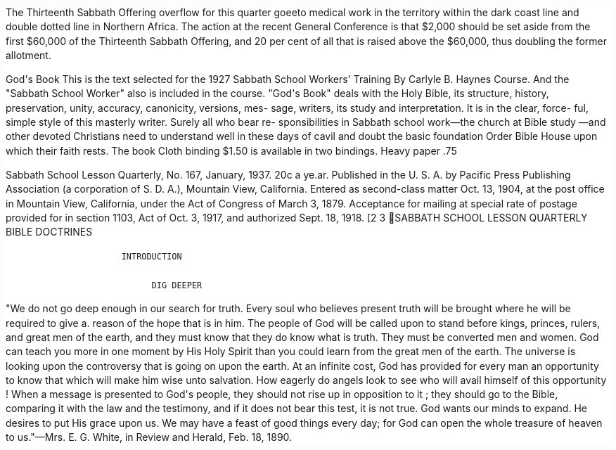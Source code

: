    The Thirteenth Sabbath Offering overflow for this quarter goeeto medical work
   in the territory within the dark coast line and double dotted line in Northern
   Africa. The action at the recent General Conference is that $2,000 should be
   set aside from the first $60,000 of the Thirteenth Sabbath Offering, and 20 per
   cent of all that is raised above the $60,000, thus doubling the former allotment.




God's Book                              This is the text selected for the 1927
                                        Sabbath School Workers' Training
       By Carlyle B. Haynes
                                        Course. And the "Sabbath School
                                        Worker" also is included in the
          course. "God's Book" deals with the Holy Bible, its structure,
          history, preservation, unity, accuracy, canonicity, versions, mes-
          sage, writers, its study and interpretation. It is in the clear, force-
          ful, simple style of this masterly writer. Surely all who bear re-
          sponsibilities in Sabbath school work—the church at Bible study
          —and other devoted Christians need
          to understand well in these days of
          cavil and doubt the basic foundation        Order Bible House
          upon which their faith rests. The book
                                                      Cloth binding $1.50
          is available in two bindings.
                                                      Heavy paper           .75

Sabbath School Lesson Quarterly, No. 167, January, 1937. 20c a ye.ar. Published in
the U. S. A. by Pacific Press Publishing Association (a corporation of S. D. A.),
Mountain View, California. Entered as second-class matter Oct. 13, 1904, at the
post office in Mountain View, California, under the Act of Congress of March 3, 1879.
Acceptance for mailing at special rate of postage provided for in section 1103, Act
                   of Oct. 3, 1917, and authorized Sept. 18, 1918.
                                         [2   3
SABBATH SCHOOL LESSON QUARTERLY
                   BIBLE DOCTRINES


                           INTRODUCTION

                                 DIG DEEPER
   "We do not go deep enough in our search for truth. Every soul who believes
present truth will be brought where he will be required to give a. reason of
the hope that is in him. The people of God will be called upon to stand before
kings, princes, rulers, and great men of the earth, and they must know that
they do know what is truth. They must be converted men and women. God
can teach you more in one moment by His Holy Spirit than you could learn
from the great men of the earth. The universe is looking upon the controversy
that is going on upon the earth. At an infinite cost, God has provided for every
man an opportunity to know that which will make him wise unto salvation.
How eagerly do angels look to see who will avail himself of this opportunity !
When a message is presented to God's people, they should not rise up in
opposition to it ; they should go to the Bible, comparing it with the law and
the testimony, and if it does not bear this test, it is not true. God wants our
minds to expand. He desires to put His grace upon us. We may have a feast
of good things every day; for God can open the whole treasure of heaven to
us."—Mrs. E. G. White, in Review and Herald, Feb. 18, 1890.
